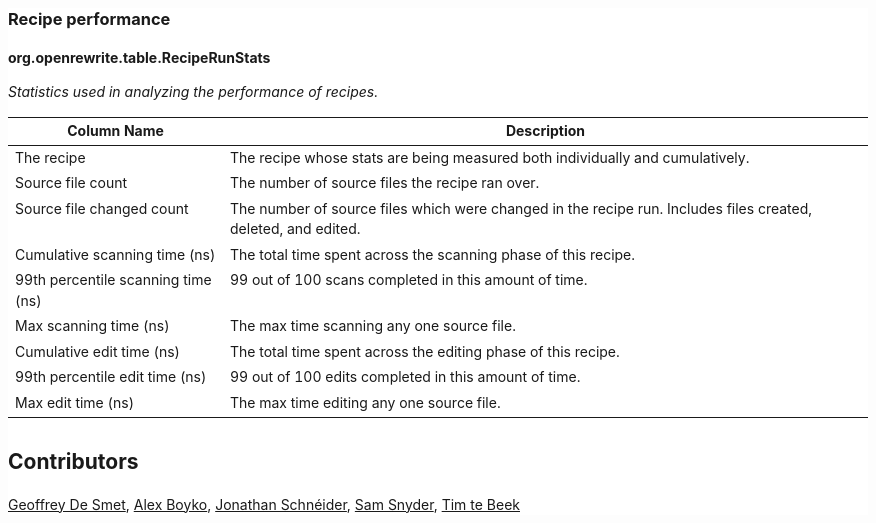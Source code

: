 <TabItem value="org.openrewrite.table.RecipeRunStats" label="RecipeRunStats">

### Recipe performance
**org.openrewrite.table.RecipeRunStats**

_Statistics used in analyzing the performance of recipes._

| Column Name | Description |
| ----------- | ----------- |
| The recipe | The recipe whose stats are being measured both individually and cumulatively. |
| Source file count | The number of source files the recipe ran over. |
| Source file changed count | The number of source files which were changed in the recipe run. Includes files created, deleted, and edited. |
| Cumulative scanning time (ns) | The total time spent across the scanning phase of this recipe. |
| 99th percentile scanning time (ns) | 99 out of 100 scans completed in this amount of time. |
| Max scanning time (ns) | The max time scanning any one source file. |
| Cumulative edit time (ns) | The total time spent across the editing phase of this recipe. |
| 99th percentile edit time (ns) | 99 out of 100 edits completed in this amount of time. |
| Max edit time (ns) | The max time editing any one source file. |

</TabItem>

</Tabs>

## Contributors
[Geoffrey De Smet](mailto:gds.geoffrey.de.smet@gmail.com), [Alex Boyko](mailto:aboyko@vmware.com), [Jonathan Schnéider](mailto:jkschneider@gmail.com), [Sam Snyder](mailto:sam@moderne.io), [Tim te Beek](mailto:tim@moderne.io)
